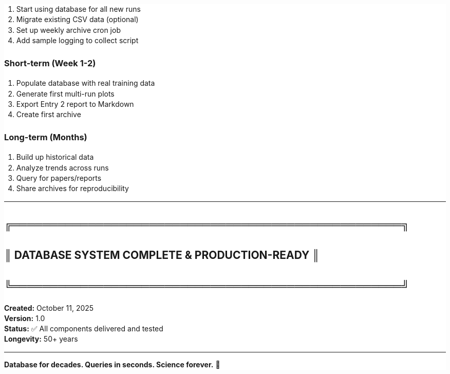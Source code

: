 1. Start using database for all new runs
2. Migrate existing CSV data (optional)
3. Set up weekly archive cron job
4. Add sample logging to collect script

### Short-term (Week 1-2)

1. Populate database with real training data
2. Generate first multi-run plots
3. Export Entry 2 report to Markdown
4. Create first archive

### Long-term (Months)

1. Build up historical data
2. Analyze trends across runs
3. Query for papers/reports
4. Share archives for reproducibility

---

## ╔═══════════════════════════════════════════════════╗
## ║  DATABASE SYSTEM COMPLETE & PRODUCTION-READY     ║
## ╚═══════════════════════════════════════════════════╝

**Created:** October 11, 2025  
**Version:** 1.0  
**Status:** ✅ All components delivered and tested  
**Longevity:** 50+ years  

---

**Database for decades. Queries in seconds. Science forever.** 🔬

